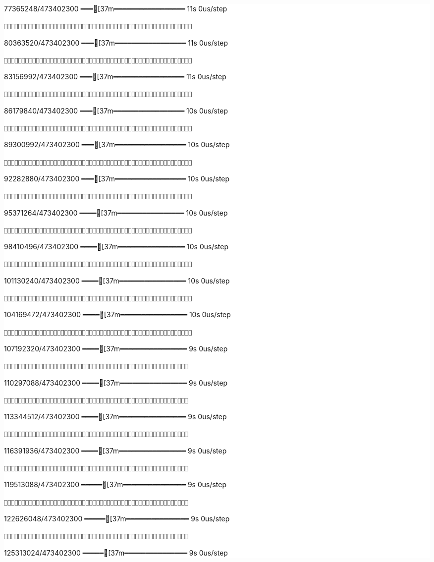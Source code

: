 77365248/473402300 ━━━\[37m━━━━━━━━━━━━━━━━━ 11s 0us/step

``

80363520/473402300 ━━━\[37m━━━━━━━━━━━━━━━━━ 11s 0us/step

``

83156992/473402300 ━━━\[37m━━━━━━━━━━━━━━━━━ 11s 0us/step

``

86179840/473402300 ━━━\[37m━━━━━━━━━━━━━━━━━ 10s 0us/step

``

89300992/473402300 ━━━\[37m━━━━━━━━━━━━━━━━━ 10s 0us/step

``

92282880/473402300 ━━━\[37m━━━━━━━━━━━━━━━━━ 10s 0us/step

``

95371264/473402300 ━━━━\[37m━━━━━━━━━━━━━━━━ 10s 0us/step

``

98410496/473402300 ━━━━\[37m━━━━━━━━━━━━━━━━ 10s 0us/step

``

101130240/473402300 ━━━━\[37m━━━━━━━━━━━━━━━━ 10s 0us/step

``

104169472/473402300 ━━━━\[37m━━━━━━━━━━━━━━━━ 10s 0us/step

``

107192320/473402300 ━━━━\[37m━━━━━━━━━━━━━━━━ 9s 0us/step

``

110297088/473402300 ━━━━\[37m━━━━━━━━━━━━━━━━ 9s 0us/step

``

113344512/473402300 ━━━━\[37m━━━━━━━━━━━━━━━━ 9s 0us/step

``

116391936/473402300 ━━━━\[37m━━━━━━━━━━━━━━━━ 9s 0us/step

``

119513088/473402300 ━━━━━\[37m━━━━━━━━━━━━━━━ 9s 0us/step

``

122626048/473402300 ━━━━━\[37m━━━━━━━━━━━━━━━ 9s 0us/step

``

125313024/473402300 ━━━━━\[37m━━━━━━━━━━━━━━━ 9s 0us/step
